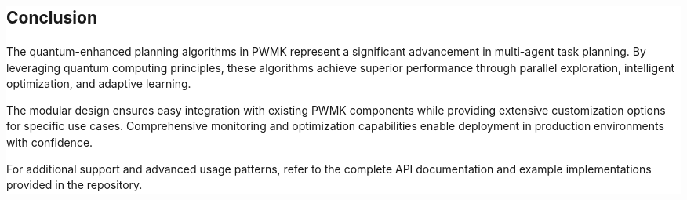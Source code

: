 ## Conclusion

The quantum-enhanced planning algorithms in PWMK represent a significant advancement in multi-agent task planning. By leveraging quantum computing principles, these algorithms achieve superior performance through parallel exploration, intelligent optimization, and adaptive learning.

The modular design ensures easy integration with existing PWMK components while providing extensive customization options for specific use cases. Comprehensive monitoring and optimization capabilities enable deployment in production environments with confidence.

For additional support and advanced usage patterns, refer to the complete API documentation and example implementations provided in the repository.